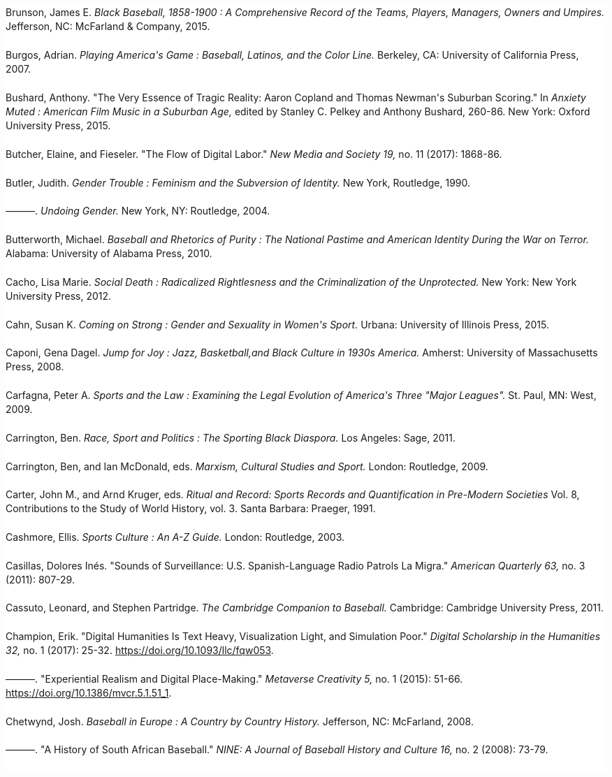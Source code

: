 Brunson, James E. *Black Baseball, 1858-1900 : A Comprehensive Record of the Teams, Players, Managers, Owners and Umpires.* Jefferson, NC: McFarland & Company, 2015.
<br></br>
Burgos, Adrian. *Playing America's Game : Baseball, Latinos, and the Color Line.* Berkeley, CA: University of California Press, 2007.
<br></br>
Bushard, Anthony. "The Very Essence of Tragic Reality: Aaron Copland and Thomas Newman's Suburban Scoring." In *Anxiety Muted : American Film Music in a Suburban Age,* edited by Stanley C. Pelkey and Anthony Bushard, 260-86. New York: Oxford University Press, 2015.
<br></br>
Butcher, Elaine, and Fieseler. "The Flow of Digital Labor." *New Media and Society 19,* no. 11 (2017): 1868-86.
<br></br>
Butler, Judith. *Gender Trouble : Feminism and the Subversion of Identity.* New York, Routledge, 1990.
<br></br>
———. *Undoing Gender.* New York, NY: Routledge, 2004.
<br></br>
Butterworth, Michael. *Baseball and Rhetorics of Purity : The National Pastime and American Identity During the War on Terror.* Alabama: University of Alabama Press, 2010.
<br></br>
Cacho, Lisa Marie. *Social Death : Radicalized Rightlesness and the Criminalization of the Unprotected.* New York: New York University Press, 2012.
<br></br>
Cahn, Susan K. *Coming on Strong : Gender and Sexuality in Women's Sport.* Urbana: University of Illinois Press, 2015.
<br></br>
Caponi, Gena Dagel. *Jump for Joy : Jazz, Basketball,and Black Culture in 1930s America.* Amherst: University of Massachusetts Press, 2008.
<br></br>
Carfagna, Peter A. *Sports and the Law : Examining the Legal Evolution of America's Three "Major Leagues".* St. Paul, MN: West, 2009.
<br></br>
Carrington, Ben. *Race, Sport and Politics : The Sporting Black Diaspora.* Los Angeles: Sage, 2011.
<br></br>
Carrington, Ben, and Ian McDonald, eds. *Marxism, Cultural Studies and Sport.* London: Routledge, 2009.
<br></br>
Carter, John M., and Arnd Kruger, eds. *Ritual and Record: Sports Records and Quantification in Pre-Modern Societies* Vol. 8, Contributions to the Study of World History, vol. 3. Santa Barbara: Praeger, 1991.
<br></br>
Cashmore, Ellis. *Sports Culture : An A-Z Guide.* London: Routledge, 2003.
<br></br>
Casillas, Dolores Inés. "Sounds of Surveillance: U.S. Spanish-Language Radio Patrols La Migra." *American Quarterly 63,* no. 3 (2011): 807-29.
<br></br>
Cassuto, Leonard, and Stephen Partridge. *The Cambridge Companion to Baseball.* Cambridge: Cambridge University Press, 2011.
<br></br>
Champion, Erik. "Digital Humanities Is Text Heavy, Visualization Light, and Simulation Poor." *Digital Scholarship in the Humanities 32,* no. 1 (2017): 25-32. https://doi.org/10.1093/llc/fqw053.
<br></br>
———. "Experiential Realism and Digital Place-Making." *Metaverse Creativity 5,* no. 1 (2015): 51-66. https://doi.org/10.1386/mvcr.5.1.51_1.
<br></br>
Chetwynd, Josh. *Baseball in Europe : A Country by Country History.* Jefferson, NC: McFarland, 2008.
<br></br>
———. "A History of South African Baseball." *NINE: A Journal of Baseball History and Culture 16,* no. 2 (2008): 73-79.
<br></br>